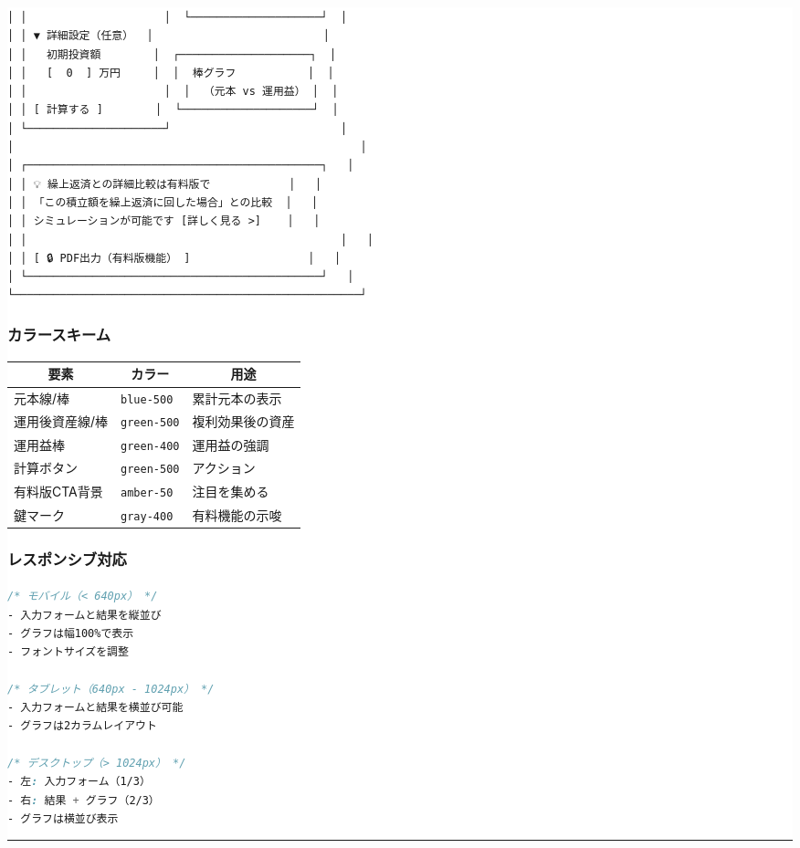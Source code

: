 ```
│ │                     │  └────────────────────┘  │
│ │ ▼ 詳細設定（任意）  │                          │
│ │   初期投資額        │  ┌────────────────────┐  │
│ │   [  0  ] 万円     │  │  棒グラフ           │  │
│ │                     │  │  （元本 vs 運用益） │  │
│ │ [ 計算する ]        │  └────────────────────┘  │
│ └─────────────────────┘                          │
│                                                     │
│ ┌─────────────────────────────────────────────┐   │
│ │ 💡 繰上返済との詳細比較は有料版で            │   │
│ │ 「この積立額を繰上返済に回した場合」との比較  │   │
│ │ シミュレーションが可能です [詳しく見る >]    │   │
│ │                                                │   │
│ │ [ 🔒 PDF出力（有料版機能） ]                  │   │
│ └─────────────────────────────────────────────┘   │
└─────────────────────────────────────────────────────┘
```

### カラースキーム

| 要素 | カラー | 用途 |
|------|--------|------|
| 元本線/棒 | `blue-500` | 累計元本の表示 |
| 運用後資産線/棒 | `green-500` | 複利効果後の資産 |
| 運用益棒 | `green-400` | 運用益の強調 |
| 計算ボタン | `green-500` | アクション |
| 有料版CTA背景 | `amber-50` | 注目を集める |
| 鍵マーク | `gray-400` | 有料機能の示唆 |

### レスポンシブ対応

```css
/* モバイル（< 640px） */
- 入力フォームと結果を縦並び
- グラフは幅100%で表示
- フォントサイズを調整

/* タブレット（640px - 1024px） */
- 入力フォームと結果を横並び可能
- グラフは2カラムレイアウト

/* デスクトップ（> 1024px） */
- 左: 入力フォーム（1/3）
- 右: 結果 + グラフ（2/3）
- グラフは横並び表示
```

---
